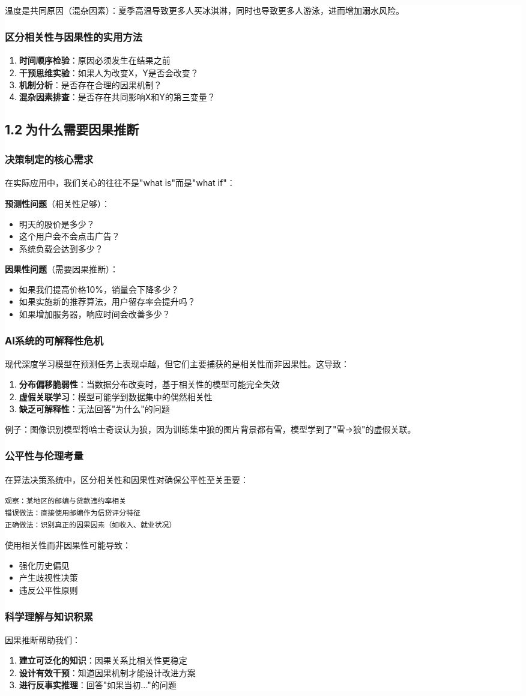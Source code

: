 温度是共同原因（混杂因素）：夏季高温导致更多人买冰淇淋，同时也导致更多人游泳，进而增加溺水风险。

### 区分相关性与因果性的实用方法

1. **时间顺序检验**：原因必须发生在结果之前
2. **干预思维实验**：如果人为改变X，Y是否会改变？
3. **机制分析**：是否存在合理的因果机制？
4. **混杂因素排查**：是否存在共同影响X和Y的第三变量？

## 1.2 为什么需要因果推断

### 决策制定的核心需求

在实际应用中，我们关心的往往不是"what is"而是"what if"：

**预测性问题**（相关性足够）：
- 明天的股价是多少？
- 这个用户会不会点击广告？
- 系统负载会达到多少？

**因果性问题**（需要因果推断）：
- 如果我们提高价格10%，销量会下降多少？
- 如果实施新的推荐算法，用户留存率会提升吗？
- 如果增加服务器，响应时间会改善多少？

### AI系统的可解释性危机

现代深度学习模型在预测任务上表现卓越，但它们主要捕获的是相关性而非因果性。这导致：

1. **分布偏移脆弱性**：当数据分布改变时，基于相关性的模型可能完全失效
2. **虚假关联学习**：模型可能学到数据集中的偶然相关性
3. **缺乏可解释性**：无法回答"为什么"的问题

例子：图像识别模型将哈士奇误认为狼，因为训练集中狼的图片背景都有雪，模型学到了"雪→狼"的虚假关联。

### 公平性与伦理考量

在算法决策系统中，区分相关性和因果性对确保公平性至关重要：

```
观察：某地区的邮编与贷款违约率相关
错误做法：直接使用邮编作为信贷评分特征
正确做法：识别真正的因果因素（如收入、就业状况）
```

使用相关性而非因果性可能导致：
- 强化历史偏见
- 产生歧视性决策
- 违反公平性原则

### 科学理解与知识积累

因果推断帮助我们：
1. **建立可泛化的知识**：因果关系比相关性更稳定
2. **设计有效干预**：知道因果机制才能设计改进方案
3. **进行反事实推理**：回答"如果当初..."的问题
